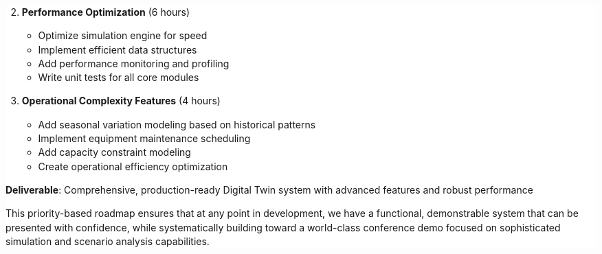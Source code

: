 2. **Performance Optimization** (6 hours)
   - Optimize simulation engine for speed
   - Implement efficient data structures
   - Add performance monitoring and profiling
   - Write unit tests for all core modules

3. **Operational Complexity Features** (4 hours)
   - Add seasonal variation modeling based on historical patterns
   - Implement equipment maintenance scheduling
   - Add capacity constraint modeling
   - Create operational efficiency optimization

**Deliverable**: Comprehensive, production-ready Digital Twin system with advanced features and robust performance

This priority-based roadmap ensures that at any point in development, we have a functional, demonstrable system that can be presented with confidence, while systematically building toward a world-class conference demo focused on sophisticated simulation and scenario analysis capabilities.